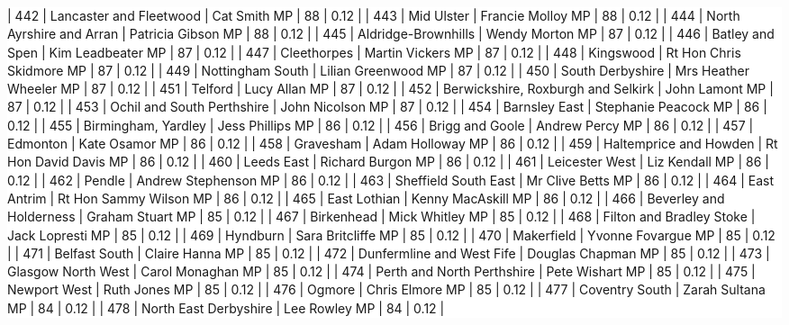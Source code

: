 | 442 | Lancaster and Fleetwood | Cat Smith MP | 88 | 0.12 |
| 443 | Mid Ulster | Francie Molloy MP | 88 | 0.12 |
| 444 | North Ayrshire and Arran | Patricia Gibson MP | 88 | 0.12 |
| 445 | Aldridge-Brownhills | Wendy Morton MP | 87 | 0.12 |
| 446 | Batley and Spen | Kim Leadbeater MP | 87 | 0.12 |
| 447 | Cleethorpes | Martin Vickers MP | 87 | 0.12 |
| 448 | Kingswood | Rt Hon Chris Skidmore MP | 87 | 0.12 |
| 449 | Nottingham South | Lilian Greenwood MP | 87 | 0.12 |
| 450 | South Derbyshire | Mrs Heather Wheeler MP | 87 | 0.12 |
| 451 | Telford | Lucy Allan MP | 87 | 0.12 |
| 452 | Berwickshire, Roxburgh and Selkirk | John Lamont MP | 87 | 0.12 |
| 453 | Ochil and South Perthshire | John Nicolson MP | 87 | 0.12 |
| 454 | Barnsley East | Stephanie Peacock MP | 86 | 0.12 |
| 455 | Birmingham, Yardley | Jess Phillips MP | 86 | 0.12 |
| 456 | Brigg and Goole | Andrew Percy MP | 86 | 0.12 |
| 457 | Edmonton | Kate Osamor MP | 86 | 0.12 |
| 458 | Gravesham | Adam Holloway MP | 86 | 0.12 |
| 459 | Haltemprice and Howden | Rt Hon David Davis MP | 86 | 0.12 |
| 460 | Leeds East | Richard Burgon MP | 86 | 0.12 |
| 461 | Leicester West | Liz Kendall MP | 86 | 0.12 |
| 462 | Pendle | Andrew Stephenson MP | 86 | 0.12 |
| 463 | Sheffield South East | Mr Clive Betts MP | 86 | 0.12 |
| 464 | East Antrim | Rt Hon Sammy Wilson MP | 86 | 0.12 |
| 465 | East Lothian | Kenny MacAskill MP | 86 | 0.12 |
| 466 | Beverley and Holderness | Graham Stuart MP | 85 | 0.12 |
| 467 | Birkenhead | Mick Whitley MP | 85 | 0.12 |
| 468 | Filton and Bradley Stoke | Jack Lopresti MP | 85 | 0.12 |
| 469 | Hyndburn | Sara Britcliffe MP | 85 | 0.12 |
| 470 | Makerfield | Yvonne Fovargue MP | 85 | 0.12 |
| 471 | Belfast South | Claire Hanna MP | 85 | 0.12 |
| 472 | Dunfermline and West Fife | Douglas Chapman MP | 85 | 0.12 |
| 473 | Glasgow North West | Carol Monaghan MP | 85 | 0.12 |
| 474 | Perth and North Perthshire | Pete Wishart MP | 85 | 0.12 |
| 475 | Newport West | Ruth Jones MP | 85 | 0.12 |
| 476 | Ogmore | Chris Elmore MP | 85 | 0.12 |
| 477 | Coventry South | Zarah Sultana MP | 84 | 0.12 |
| 478 | North East Derbyshire | Lee Rowley MP | 84 | 0.12 |